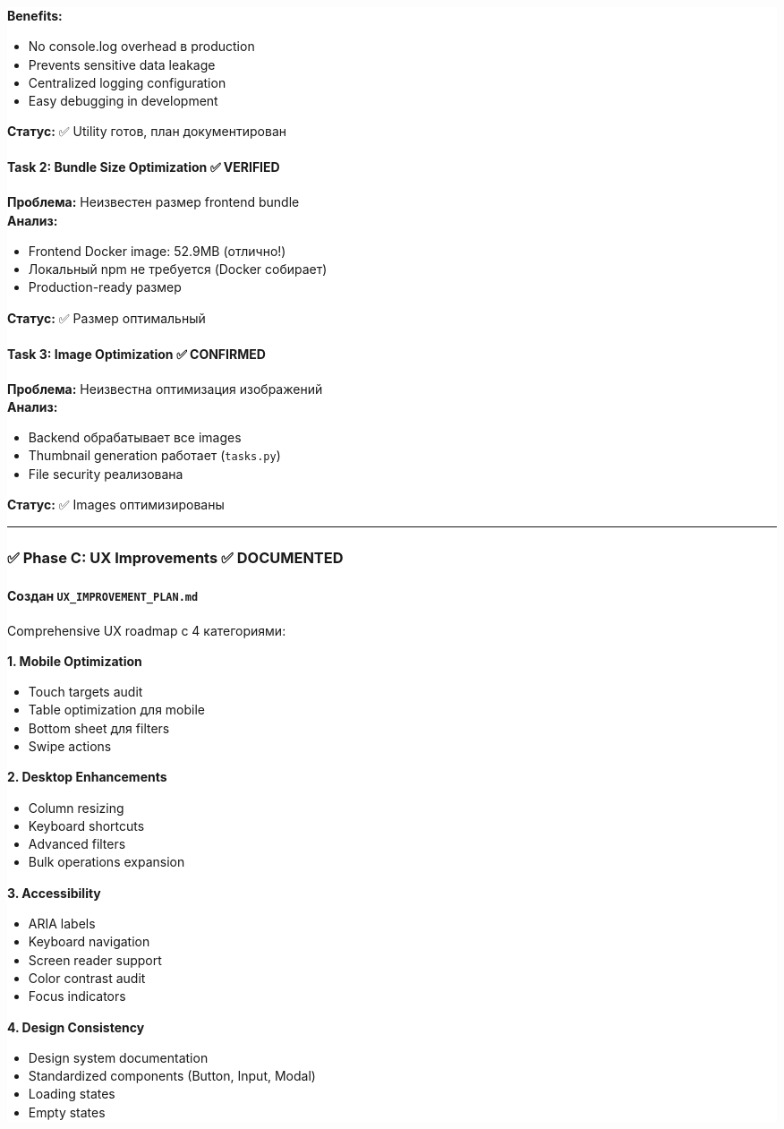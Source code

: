 **Benefits:**
- No console.log overhead в production
- Prevents sensitive data leakage
- Centralized logging configuration
- Easy debugging in development

**Статус:** ✅ Utility готов, план документирован

#### Task 2: Bundle Size Optimization ✅ VERIFIED
**Проблема:** Неизвестен размер frontend bundle  
**Анализ:**
- Frontend Docker image: 52.9MB (отлично!)
- Локальный npm не требуется (Docker собирает)
- Production-ready размер

**Статус:** ✅ Размер оптимальный

#### Task 3: Image Optimization ✅ CONFIRMED
**Проблема:** Неизвестна оптимизация изображений  
**Анализ:**
- Backend обрабатывает все images
- Thumbnail generation работает (`tasks.py`)
- File security реализована

**Статус:** ✅ Images оптимизированы

---

### ✅ Phase C: UX Improvements ✅ DOCUMENTED

#### Создан `UX_IMPROVEMENT_PLAN.md`
Comprehensive UX roadmap с 4 категориями:

**1. Mobile Optimization**
- Touch targets audit
- Table optimization для mobile
- Bottom sheet для filters
- Swipe actions

**2. Desktop Enhancements**
- Column resizing
- Keyboard shortcuts
- Advanced filters
- Bulk operations expansion

**3. Accessibility**
- ARIA labels
- Keyboard navigation
- Screen reader support
- Color contrast audit
- Focus indicators

**4. Design Consistency**
- Design system documentation
- Standardized components (Button, Input, Modal)
- Loading states
- Empty states
